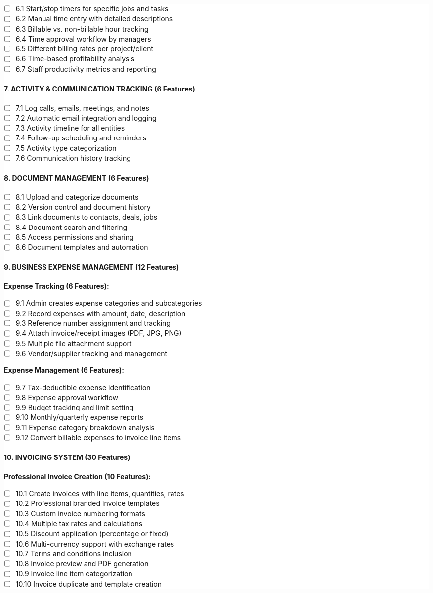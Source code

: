 -   [ ] 6.1 Start/stop timers for specific jobs and tasks
-   [ ] 6.2 Manual time entry with detailed descriptions
-   [ ] 6.3 Billable vs. non-billable hour tracking
-   [ ] 6.4 Time approval workflow by managers
-   [ ] 6.5 Different billing rates per project/client
-   [ ] 6.6 Time-based profitability analysis
-   [ ] 6.7 Staff productivity metrics and reporting

#### **7. ACTIVITY & COMMUNICATION TRACKING (6 Features)**

-   [ ] 7.1 Log calls, emails, meetings, and notes
-   [ ] 7.2 Automatic email integration and logging
-   [ ] 7.3 Activity timeline for all entities
-   [ ] 7.4 Follow-up scheduling and reminders
-   [ ] 7.5 Activity type categorization
-   [ ] 7.6 Communication history tracking

#### **8. DOCUMENT MANAGEMENT (6 Features)**

-   [ ] 8.1 Upload and categorize documents
-   [ ] 8.2 Version control and document history
-   [ ] 8.3 Link documents to contacts, deals, jobs
-   [ ] 8.4 Document search and filtering
-   [ ] 8.5 Access permissions and sharing
-   [ ] 8.6 Document templates and automation

#### **9. BUSINESS EXPENSE MANAGEMENT (12 Features)**

**Expense Tracking (6 Features):**

-   [ ] 9.1 Admin creates expense categories and subcategories
-   [ ] 9.2 Record expenses with amount, date, description
-   [ ] 9.3 Reference number assignment and tracking
-   [ ] 9.4 Attach invoice/receipt images (PDF, JPG, PNG)
-   [ ] 9.5 Multiple file attachment support
-   [ ] 9.6 Vendor/supplier tracking and management

**Expense Management (6 Features):**

-   [ ] 9.7 Tax-deductible expense identification
-   [ ] 9.8 Expense approval workflow
-   [ ] 9.9 Budget tracking and limit setting
-   [ ] 9.10 Monthly/quarterly expense reports
-   [ ] 9.11 Expense category breakdown analysis
-   [ ] 9.12 Convert billable expenses to invoice line items

#### **10. INVOICING SYSTEM (30 Features)**

**Professional Invoice Creation (10 Features):**

-   [ ] 10.1 Create invoices with line items, quantities, rates
-   [ ] 10.2 Professional branded invoice templates
-   [ ] 10.3 Custom invoice numbering formats
-   [ ] 10.4 Multiple tax rates and calculations
-   [ ] 10.5 Discount application (percentage or fixed)
-   [ ] 10.6 Multi-currency support with exchange rates
-   [ ] 10.7 Terms and conditions inclusion
-   [ ] 10.8 Invoice preview and PDF generation
-   [ ] 10.9 Invoice line item categorization
-   [ ] 10.10 Invoice duplicate and template creation
